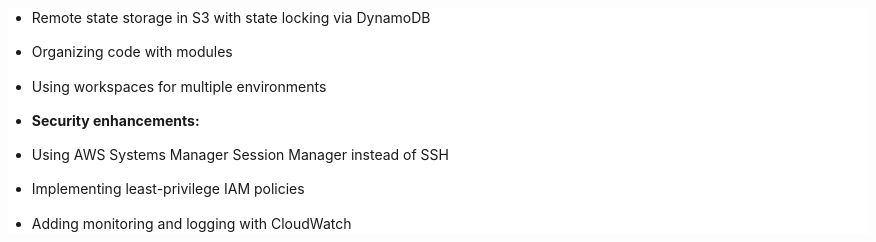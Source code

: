 - Remote state storage in S3 with state locking via DynamoDB
- Organizing code with modules
- Using workspaces for multiple environments

- **Security enhancements:**

- Using AWS Systems Manager Session Manager instead of SSH
- Implementing least-privilege IAM policies
- Adding monitoring and logging with CloudWatch
